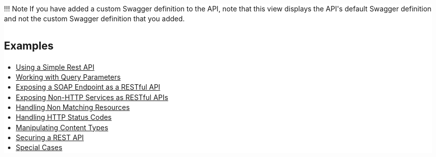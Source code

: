!!! Note
    If you have added a custom Swagger definition to the API, note that this view displays the API's default Swagger definition and not the custom Swagger definition that you added.

## Examples

-   [Using a Simple Rest API]({{base_path}}/learn/examples/rest-api-examples/introduction-rest-api)
-   [Working with Query Parameters]({{base_path}}/learn/examples/rest-api-examples/setting-query-params-outgoing-messages)
-   [Exposing a SOAP Endpoint as a RESTful API]({{base_path}}/learn/examples/rest-api-examples/enabling-rest-to-soap)
-   [Exposing Non-HTTP Services as RESTful APIs]({{base_path}}/learn/examples/rest-api-examples/configuring-non-http-endpoints)
-   [Handling Non Matching Resources]({{base_path}}/learn/examples/rest-api-examples/handling-non-matching-resources)
-   [Handling HTTP Status Codes]({{base_path}}/learn/examples/rest-api-examples/setting-https-status-codes)
-   [Manipulating Content Types]({{base_path}}/learn/examples/rest-api-examples/transforming-content-type)
-   [Securing a REST API]({{base_path}}/learn/examples/rest-api-examples/securing-rest-apis)
-   [Special Cases]({{base_path}}/learn/examples/rest-api-examples/special-cases)
